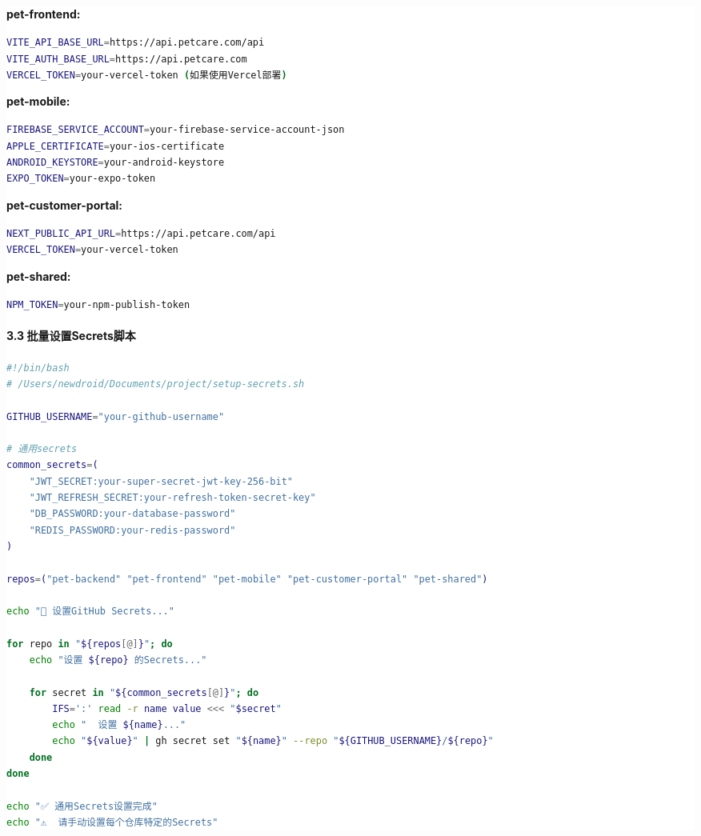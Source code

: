 **pet-frontend:**
```bash
VITE_API_BASE_URL=https://api.petcare.com/api
VITE_AUTH_BASE_URL=https://api.petcare.com
VERCEL_TOKEN=your-vercel-token (如果使用Vercel部署)
```

**pet-mobile:**
```bash
FIREBASE_SERVICE_ACCOUNT=your-firebase-service-account-json
APPLE_CERTIFICATE=your-ios-certificate
ANDROID_KEYSTORE=your-android-keystore
EXPO_TOKEN=your-expo-token
```

**pet-customer-portal:**
```bash
NEXT_PUBLIC_API_URL=https://api.petcare.com/api
VERCEL_TOKEN=your-vercel-token
```

**pet-shared:**
```bash
NPM_TOKEN=your-npm-publish-token
```

#### 3.3 批量设置Secrets脚本

```bash
#!/bin/bash
# /Users/newdroid/Documents/project/setup-secrets.sh

GITHUB_USERNAME="your-github-username"

# 通用secrets
common_secrets=(
    "JWT_SECRET:your-super-secret-jwt-key-256-bit"
    "JWT_REFRESH_SECRET:your-refresh-token-secret-key"
    "DB_PASSWORD:your-database-password"
    "REDIS_PASSWORD:your-redis-password"
)

repos=("pet-backend" "pet-frontend" "pet-mobile" "pet-customer-portal" "pet-shared")

echo "🔐 设置GitHub Secrets..."

for repo in "${repos[@]}"; do
    echo "设置 ${repo} 的Secrets..."
    
    for secret in "${common_secrets[@]}"; do
        IFS=':' read -r name value <<< "$secret"
        echo "  设置 ${name}..."
        echo "${value}" | gh secret set "${name}" --repo "${GITHUB_USERNAME}/${repo}"
    done
done

echo "✅ 通用Secrets设置完成"
echo "⚠️  请手动设置每个仓库特定的Secrets"
```
